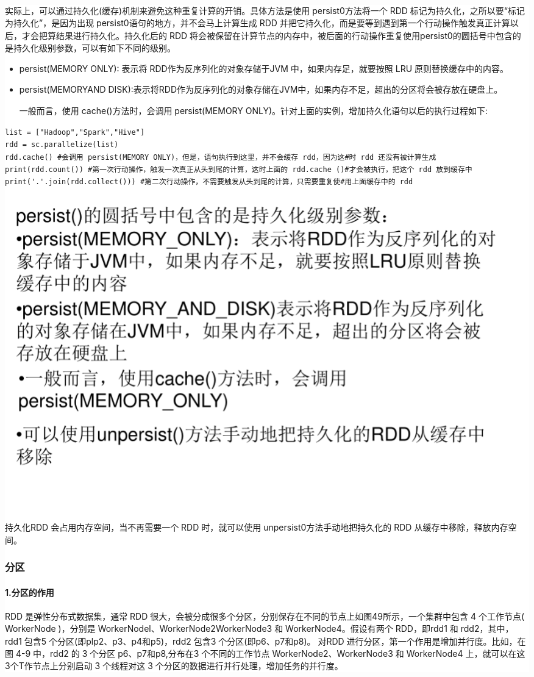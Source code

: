 实际上，可以通过持久化(缓存)机制来避免这种重复计算的开销。具体方法是使用 persist0方法将一个 RDD 标记为持久化，之所以要“标记为持久化”，是因为出现 persist0语句的地方，并不会马上计算生成 RDD 并把它持久化，而是要等到遇到第一个行动操作触发真正计算以后，才会把算结果进行持久化。持久化后的 RDD 将会被保留在计算节点的内存中，被后面的行动操作重复使用persist0的圆括号中包含的是持久化级别参数，可以有如下不同的级别。

* persist(MEMORY ONLY): 表示将 RDD作为反序列化的对象存储于JVM 中，如果内存足，就要按照 LRU 原则替换缓存中的内容。

* persist(MEMORYAND DISK):表示将RDD作为反序列化的对象存储在JVM中，如果内存不足，超出的分区将会被存放在硬盘上。

  一般而言，使用 cache()方法时，会调用 persist(MEMORY ONLY)。针对上面的实例，增加持久化语句以后的执行过程如下:

```
list = ["Hadoop","Spark","Hive"]
rdd = sc.parallelize(list)
rdd.cache() #会调用 persist(MEMORY ONLY)，但是，语句执行到这里，并不会缓存 rdd，因为这#时 rdd 还没有被计算生成
print(rdd.count()) #第一次行动操作，触发一次真正从头到尾的计算，这时上面的 rdd.cache ()#才会被执行，把这个 rdd 放到缓存中
print('.'.join(rdd.collect())) #第二次行动操作，不需要触发从头到尾的计算，只需要重复使#用上面缓存中的 rdd
```

![1679321297416](/images/spark/40.png)

持久化RDD 会占用内存空间，当不再需要一个 RDD 时，就可以使用 unpersist0方法手动地把持久化的 RDD 从缓存中移除，释放内存空间。

### 分区

#### 1.分区的作用

RDD 是弹性分布式数据集，通常 RDD 很大，会被分成很多个分区，分别保存在不同的节点上如图49所示，一个集群中包含 4 个工作节点( WorkerNode )，分别是 WorkerNodel、WorkerNode2WorkerNode3 和 WorkerNode4。假设有两个 RDD，即rdd1 和 rdd2，其中，rdd1 包含5 个分区(即plp2、p3、p4和p5)，rdd2 包含3 个分区(即p6、p7和p8)。
对RDD 进行分区，第一个作用是增加并行度。比如，在图 4-9 中，rdd2 的 3 个分区 p6、p7和p8,分布在3 个不同的工作节点 WorkerNode2、WorkerNode3 和 WorkerNode4 上，就可以在这3个T作节点上分别启动 3 个线程对这 3 个分区的数据进行并行处理，增加任务的并行度。
